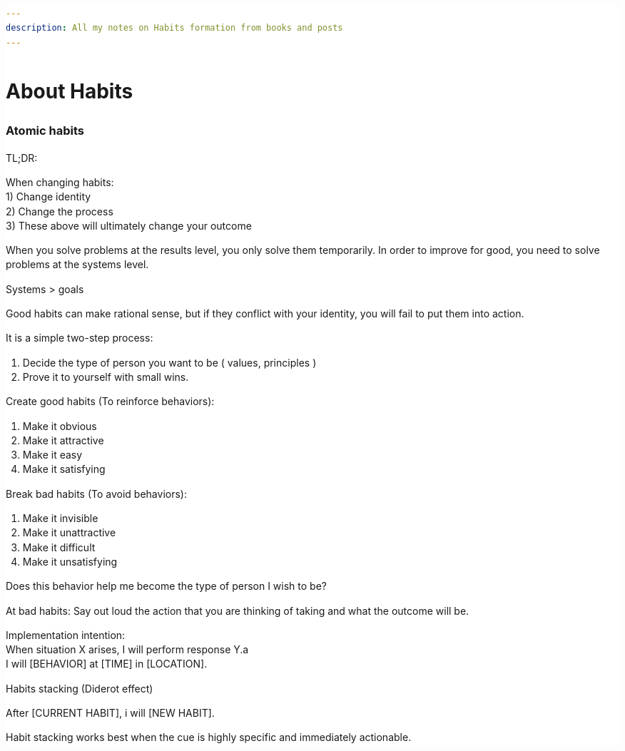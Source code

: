 ```yaml
---
description: All my notes on Habits formation from books and posts
---
```


# About Habits

### Atomic habits

TL;DR:  
  
When changing habits:  
1\) Change identity  
2\) Change the process  
3\) These above will ultimately change your outcome  
  
When you solve problems at the results level, you only solve them temporarily. In order to improve for good, you need to solve problems at the systems level.  
  
Systems &gt; goals  
  
Good habits can make rational sense, but if they conflict with your identity, you will fail to put them into action.  
  
It is a simple two-step process:  
1. Decide the type of person you want to be \( values, principles \)  
2. Prove it to yourself with small wins.  
  
Create good habits \(To reinforce behaviors\):  
1. Make it obvious  
2. Make it attractive  
3. Make it easy  
4. Make it satisfying  
  
Break bad habits \(To avoid behaviors\):  
1. Make it invisible  
2. Make it unattractive  
3. Make it difficult  
4. Make it unsatisfying  
  
Does this behavior help me become the type of person I wish to be?  
  
At bad habits: Say out loud the action that you are thinking of taking and what the outcome will be.  
  
Implementation intention:  
When situation X arises, I will perform response Y.a  
I will \[BEHAVIOR\] at \[TIME\] in \[LOCATION\].  
  
Habits stacking \(Diderot effect\)  
  
After \[CURRENT HABIT\], i will \[NEW HABIT\].  
  
Habit stacking works best when the cue is highly specific and immediately actionable.  
  